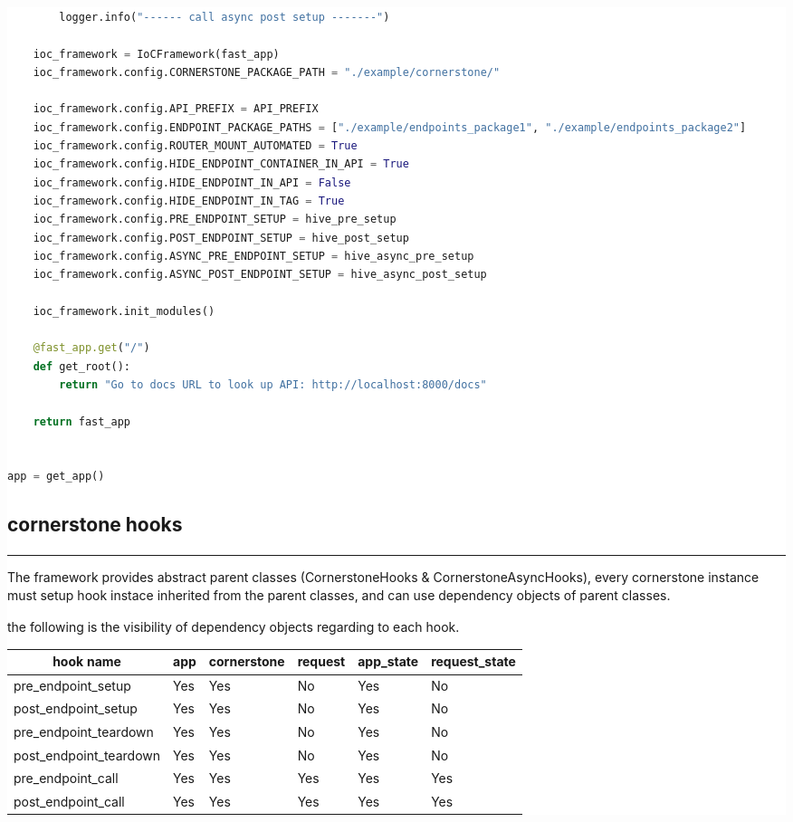 ```python
        logger.info("------ call async post setup -------")

    ioc_framework = IoCFramework(fast_app)
    ioc_framework.config.CORNERSTONE_PACKAGE_PATH = "./example/cornerstone/"

    ioc_framework.config.API_PREFIX = API_PREFIX
    ioc_framework.config.ENDPOINT_PACKAGE_PATHS = ["./example/endpoints_package1", "./example/endpoints_package2"]
    ioc_framework.config.ROUTER_MOUNT_AUTOMATED = True
    ioc_framework.config.HIDE_ENDPOINT_CONTAINER_IN_API = True
    ioc_framework.config.HIDE_ENDPOINT_IN_API = False
    ioc_framework.config.HIDE_ENDPOINT_IN_TAG = True
    ioc_framework.config.PRE_ENDPOINT_SETUP = hive_pre_setup
    ioc_framework.config.POST_ENDPOINT_SETUP = hive_post_setup
    ioc_framework.config.ASYNC_PRE_ENDPOINT_SETUP = hive_async_pre_setup
    ioc_framework.config.ASYNC_POST_ENDPOINT_SETUP = hive_async_post_setup

    ioc_framework.init_modules()

    @fast_app.get("/")
    def get_root():
        return "Go to docs URL to look up API: http://localhost:8000/docs"

    return fast_app


app = get_app()

```

## cornerstone hooks

----

The framework provides abstract parent classes (CornerstoneHooks & CornerstoneAsyncHooks), every cornerstone instance must setup hook instace inherited from the parent classes, and can use dependency objects of parent classes.

the following is the visibility of dependency objects regarding to each hook.

| hook name | app | cornerstone | request | app_state  | request_state |
| --- | --- | --- | --- | --- | --- |
| pre_endpoint_setup | Yes | Yes | No | Yes | No |
| post_endpoint_setup | Yes | Yes | No | Yes | No |
| pre_endpoint_teardown | Yes | Yes | No | Yes | No |
| post_endpoint_teardown | Yes | Yes | No | Yes |  No |
| pre_endpoint_call | Yes | Yes | Yes | Yes | Yes | Yes | Yes |
| post_endpoint_call | Yes | Yes | Yes | Yes | Yes | Yes | Yes |

